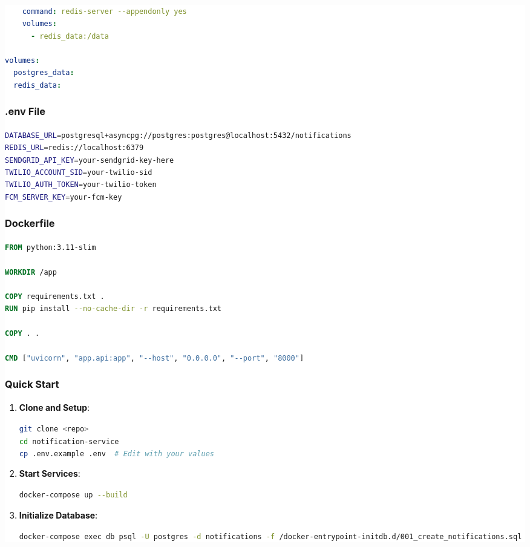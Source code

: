 ```yaml
    command: redis-server --appendonly yes
    volumes:
      - redis_data:/data

volumes:
  postgres_data:
  redis_data:
```

### .env File

```bash
DATABASE_URL=postgresql+asyncpg://postgres:postgres@localhost:5432/notifications
REDIS_URL=redis://localhost:6379
SENDGRID_API_KEY=your-sendgrid-key-here
TWILIO_ACCOUNT_SID=your-twilio-sid
TWILIO_AUTH_TOKEN=your-twilio-token
FCM_SERVER_KEY=your-fcm-key
```

### Dockerfile

```dockerfile
FROM python:3.11-slim

WORKDIR /app

COPY requirements.txt .
RUN pip install --no-cache-dir -r requirements.txt

COPY . .

CMD ["uvicorn", "app.api:app", "--host", "0.0.0.0", "--port", "8000"]
```

### Quick Start

1. **Clone and Setup**:
   ```bash
   git clone <repo>
   cd notification-service
   cp .env.example .env  # Edit with your values
   ```

2. **Start Services**:
   ```bash
   docker-compose up --build
   ```

3. **Initialize Database**:
   ```bash
   docker-compose exec db psql -U postgres -d notifications -f /docker-entrypoint-initdb.d/001_create_notifications.sql
   ```
